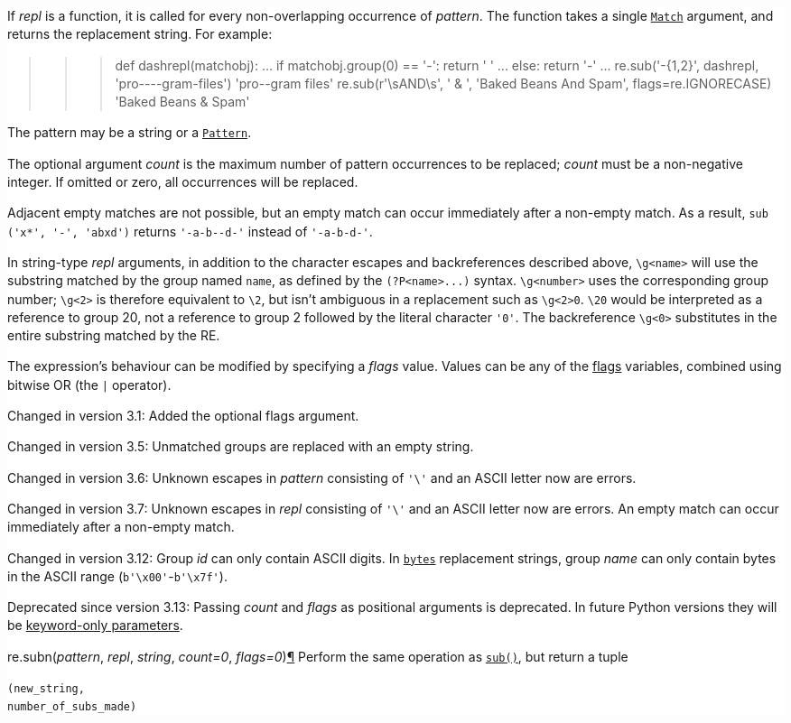 If _repl_ is a function, it is called for every non-overlapping occurrence of _pattern_. The function takes a single [`Match`](https://docs.python.org/3/library/re.html#re.Match "re.Match") argument, and returns the replacement string. For example:

> > > def dashrepl(matchobj):
> > > ... if matchobj.group(0) == '-': return ' '
> > > ... else: return '-'
> > > ...
> > > re.sub('-{1,2}', dashrepl, 'pro----gram-files')
> > > 'pro--gram files'
> > > re.sub(r'\sAND\s', ' & ', 'Baked Beans And Spam', flags=re.IGNORECASE)
> > > 'Baked Beans & Spam'

The pattern may be a string or a [`Pattern`](https://docs.python.org/3/library/re.html#re.Pattern "re.Pattern").

The optional argument _count_ is the maximum number of pattern occurrences to be replaced; _count_ must be a non-negative integer. If omitted or zero, all occurrences will be replaced.

Adjacent empty matches are not possible, but an empty match can occur immediately after a non-empty match. As a result, `sub('x*', '-', 'abxd')` returns `'-a-b--d-'` instead of `'-a-b-d-'`.

In string-type _repl_ arguments, in addition to the character escapes and backreferences described above, `\g<name>` will use the substring matched by the group named `name`, as defined by the `(?P<name>...)` syntax. `\g<number>` uses the corresponding group number; `\g<2>` is therefore equivalent to `\2`, but isn’t ambiguous in a replacement such as `\g<2>0`. `\20` would be interpreted as a reference to group 20, not a reference to group 2 followed by the literal character `'0'`. The backreference `\g<0>` substitutes in the entire substring matched by the RE.

The expression’s behaviour can be modified by specifying a _flags_ value. Values can be any of the [flags](https://docs.python.org/3/library/re.html#flags) variables, combined using bitwise OR (the `|` operator).

Changed in version 3.1: Added the optional flags argument.

Changed in version 3.5: Unmatched groups are replaced with an empty string.

Changed in version 3.6: Unknown escapes in _pattern_ consisting of `'\'` and an ASCII letter now are errors.

Changed in version 3.7: Unknown escapes in _repl_ consisting of `'\'` and an ASCII letter now are errors. An empty match can occur immediately after a non-empty match.

Changed in version 3.12: Group _id_ can only contain ASCII digits. In [`bytes`](https://docs.python.org/3/library/stdtypes.html#bytes "bytes") replacement strings, group _name_ can only contain bytes in the ASCII range (`b'\x00'`-`b'\x7f'`).

Deprecated since version 3.13: Passing _count_ and _flags_ as positional arguments is deprecated. In future Python versions they will be [keyword-only parameters](https://docs.python.org/3/glossary.html#keyword-only-parameter).

re.subn(_pattern_, _repl_, _string_, _count=0_, _flags=0_)[¶](https://docs.python.org/3/library/re.html#re.subn "Link to this definition")
Perform the same operation as [`sub()`](https://docs.python.org/3/library/re.html#re.sub "re.sub"), but return a tuple

```
(new_string,
number_of_subs_made)
```
